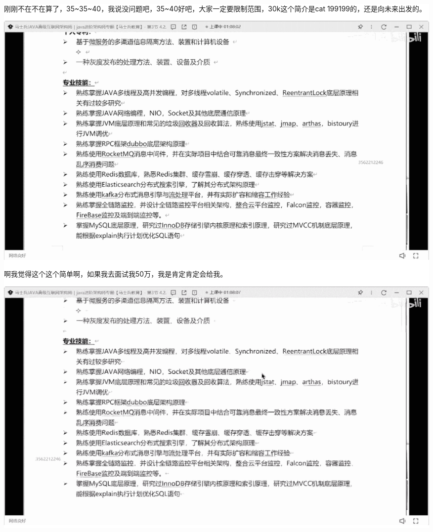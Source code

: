刚刚不在不在算了，35~35~40，我说没问题吧，35~40好吧，大家一定要限制范围，30k这个简介是cat 199199的，还是向未来出发的。



![](img/c12f19311df2215511b56d3914e09508_88.png)

啊我觉得这个这个简单啊，如果我去面试我50万，我是肯定肯定会给我。

![](img/c12f19311df2215511b56d3914e09508_90.png)

